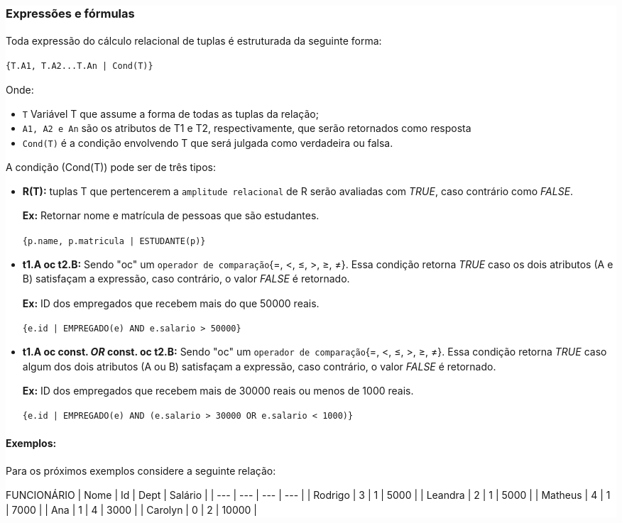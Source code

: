 ### **Expressões e fórmulas**

Toda expressão do cálculo relacional de tuplas é estruturada da seguinte forma:

```
{T.A1, T.A2...T.An | Cond(T)}
```

Onde:
- `T` Variável T que assume a forma de todas as tuplas da relação;
- `A1, A2 e An` são os atributos de T1 e T2, respectivamente, que serão retornados como resposta
- `Cond(T)` é a condição envolvendo T que será julgada como verdadeira ou falsa.

A condição (Cond(T)) pode ser de três tipos:

- **R(T):** tuplas T que pertencerem a `amplitude relacional` de R serão avaliadas com *TRUE*, caso contrário como *FALSE*.

    **Ex:** Retornar nome e matrícula de pessoas que são estudantes.
    ```
    {p.name, p.matricula | ESTUDANTE(p)} 
    ```
- **t1.A oc t2.B:** Sendo "oc" um `operador de comparação`{=, <, ≤, >, ≥, ≠}. Essa condição retorna *TRUE* caso os dois atributos (A e B) satisfaçam a expressão, caso contrário, o valor *FALSE* é retornado.

    **Ex:** ID dos empregados que recebem mais do que 50000 reais.
    ```
    {e.id | EMPREGADO(e) AND e.salario > 50000}
    ```
- **t1.A oc const. *OR* const. oc t2.B:** Sendo "oc" um `operador de comparação`{=, <, ≤, >, ≥, ≠}. Essa condição retorna *TRUE* caso algum dos dois atributos (A ou B) satisfaçam a expressão, caso contrário, o valor *FALSE* é retornado.

    **Ex:** ID dos empregados que recebem mais de 30000 reais ou menos de 1000 reais.
    ```
    {e.id | EMPREGADO(e) AND (e.salario > 30000 OR e.salario < 1000)}
    ```

#### Exemplos:

Para os próximos exemplos considere a seguinte relação:

FUNCIONÁRIO
| Nome    | Id  | Dept | Salário |
| ---     | --- | ---  | ---     |
| Rodrigo | 3   | 1    | 5000    |
| Leandra | 2   | 1    | 5000    |
| Matheus | 4   | 1    | 7000    |
| Ana     | 1   | 4    | 3000    |
| Carolyn | 0   | 2    | 10000   |
